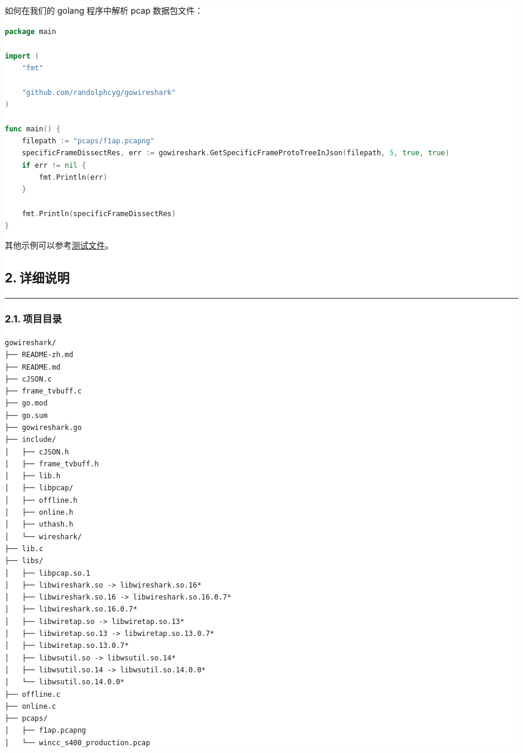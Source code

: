 如何在我们的 golang 程序中解析 pcap 数据包文件：

```go
package main

import (
	"fmt"

	"github.com/randolphcyg/gowireshark"
)

func main() {
	filepath := "pcaps/f1ap.pcapng"
	specificFrameDissectRes, err := gowireshark.GetSpecificFrameProtoTreeInJson(filepath, 5, true, true)
	if err != nil {
		fmt.Println(err)
	}

	fmt.Println(specificFrameDissectRes)
}
```
其他示例可以参考[测试文件](https://github.com/randolphcyg/gowireshark/blob/main/tests/gowireshark_test.go)。

## 2. 详细说明

---

### 2.1. 项目目录
```
gowireshark/
├── README-zh.md
├── README.md
├── cJSON.c
├── frame_tvbuff.c
├── go.mod
├── go.sum
├── gowireshark.go
├── include/
│   ├── cJSON.h
│   ├── frame_tvbuff.h
│   ├── lib.h
│   ├── libpcap/
│   ├── offline.h
│   ├── online.h
│   ├── uthash.h
│   └── wireshark/
├── lib.c
├── libs/
│   ├── libpcap.so.1
│   ├── libwireshark.so -> libwireshark.so.16*
│   ├── libwireshark.so.16 -> libwireshark.so.16.0.7*
│   ├── libwireshark.so.16.0.7*
│   ├── libwiretap.so -> libwiretap.so.13*
│   ├── libwiretap.so.13 -> libwiretap.so.13.0.7*
│   ├── libwiretap.so.13.0.7*
│   ├── libwsutil.so -> libwsutil.so.14*
│   ├── libwsutil.so.14 -> libwsutil.so.14.0.0*
│   └── libwsutil.so.14.0.0*
├── offline.c
├── online.c
├── pcaps/
│   ├── f1ap.pcapng
│   └── wincc_s400_production.pcap
```